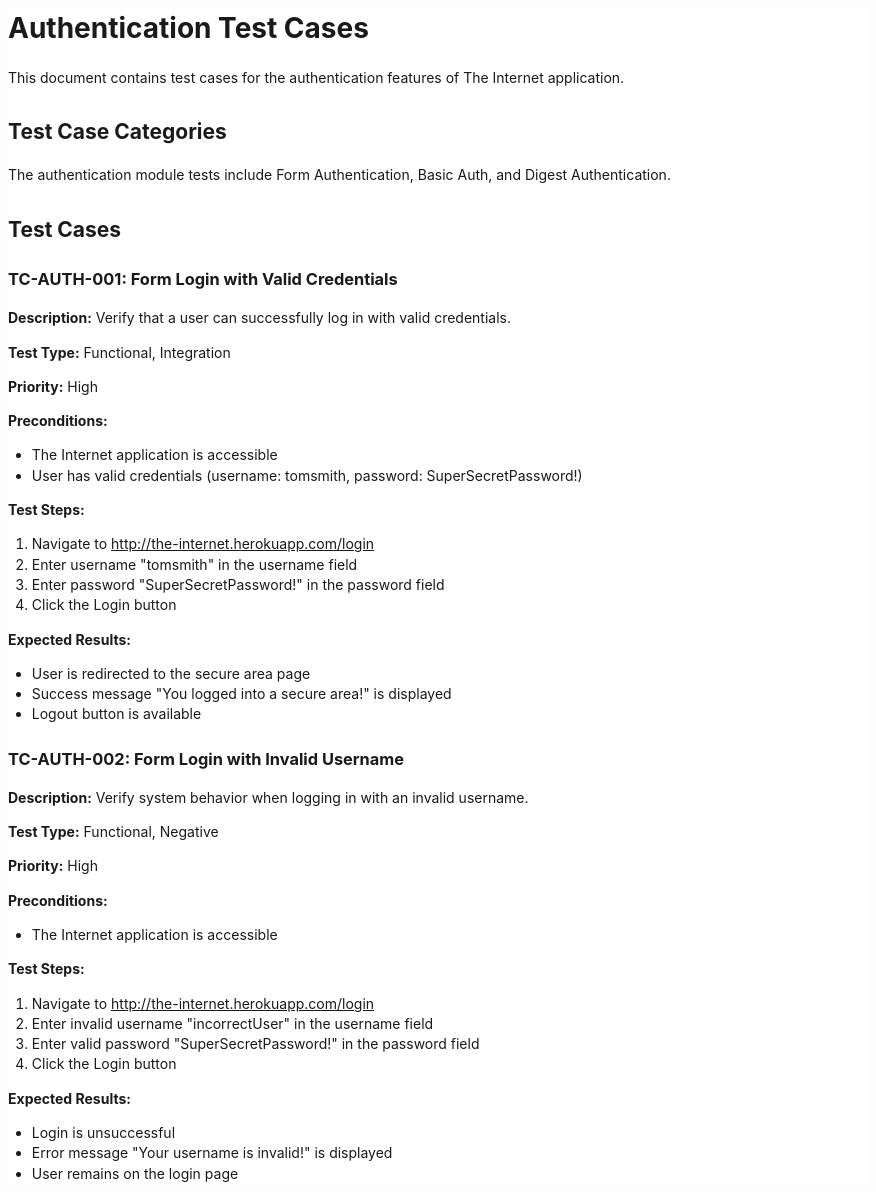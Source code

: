 # Authentication Test Cases

This document contains test cases for the authentication features of The Internet application.

## Test Case Categories

The authentication module tests include Form Authentication, Basic Auth, and Digest Authentication.

## Test Cases

### TC-AUTH-001: Form Login with Valid Credentials

**Description:** Verify that a user can successfully log in with valid credentials.

**Test Type:** Functional, Integration

**Priority:** High

**Preconditions:**
- The Internet application is accessible
- User has valid credentials (username: tomsmith, password: SuperSecretPassword!)

**Test Steps:**
1. Navigate to http://the-internet.herokuapp.com/login
2. Enter username "tomsmith" in the username field
3. Enter password "SuperSecretPassword!" in the password field
4. Click the Login button

**Expected Results:**
- User is redirected to the secure area page
- Success message "You logged into a secure area!" is displayed
- Logout button is available

### TC-AUTH-002: Form Login with Invalid Username

**Description:** Verify system behavior when logging in with an invalid username.

**Test Type:** Functional, Negative

**Priority:** High

**Preconditions:**
- The Internet application is accessible

**Test Steps:**
1. Navigate to http://the-internet.herokuapp.com/login
2. Enter invalid username "incorrectUser" in the username field
3. Enter valid password "SuperSecretPassword!" in the password field
4. Click the Login button

**Expected Results:**
- Login is unsuccessful
- Error message "Your username is invalid!" is displayed
- User remains on the login page
